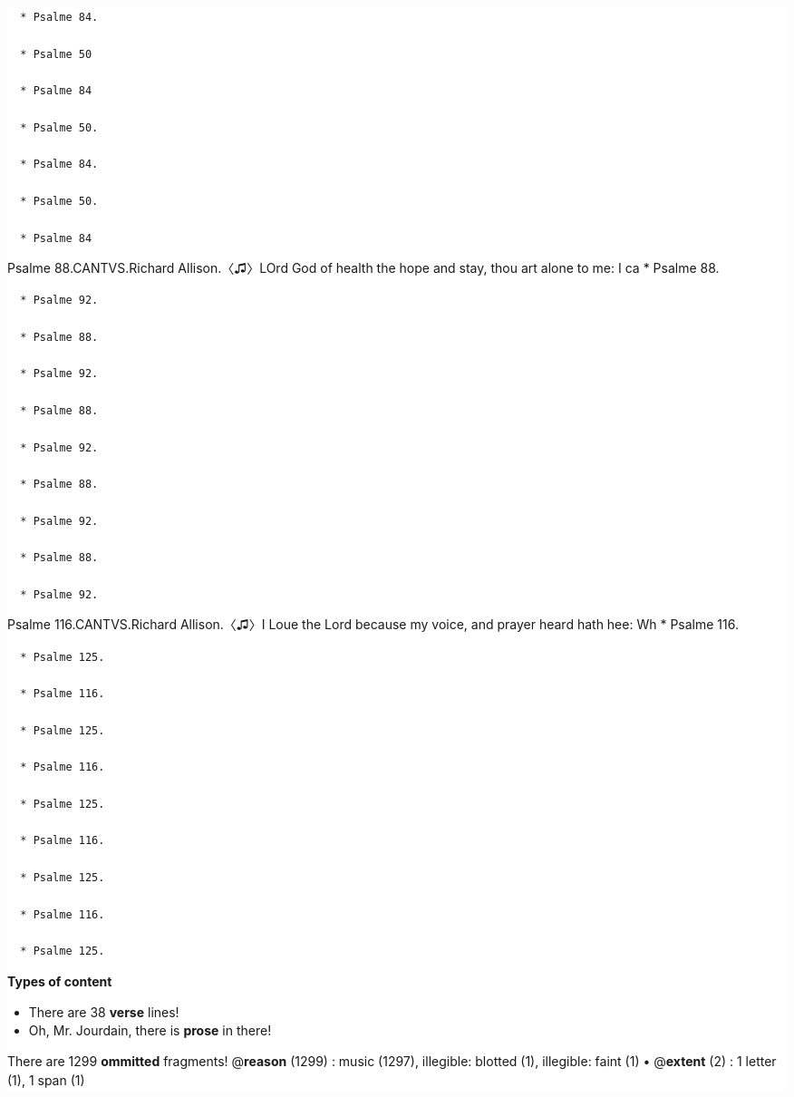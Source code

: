       * Psalme 84.

      * Psalme 50

      * Psalme 84

      * Psalme 50.

      * Psalme 84.

      * Psalme 50.

      * Psalme 84
Psalme 88.CANTVS.Richard Allison.〈♫〉LOrd God of health the hope and stay, thou art alone to me: I ca
      * Psalme 88.

      * Psalme 92.

      * Psalme 88.

      * Psalme 92.

      * Psalme 88.

      * Psalme 92.

      * Psalme 88.

      * Psalme 92.

      * Psalme 88.

      * Psalme 92.
Psalme 116.CANTVS.Richard Allison.〈♫〉I Loue the Lord because my voice, and prayer heard hath hee: Wh
      * Psalme 116.

      * Psalme 125.

      * Psalme 116.

      * Psalme 125.

      * Psalme 116.

      * Psalme 125.

      * Psalme 116.

      * Psalme 125.

      * Psalme 116.

      * Psalme 125.

**Types of content**

  * There are 38 **verse** lines!
  * Oh, Mr. Jourdain, there is **prose** in there!

There are 1299 **ommitted** fragments! 
 @__reason__ (1299) : music (1297), illegible: blotted (1), illegible: faint (1)  •  @__extent__ (2) : 1 letter (1), 1 span (1)
